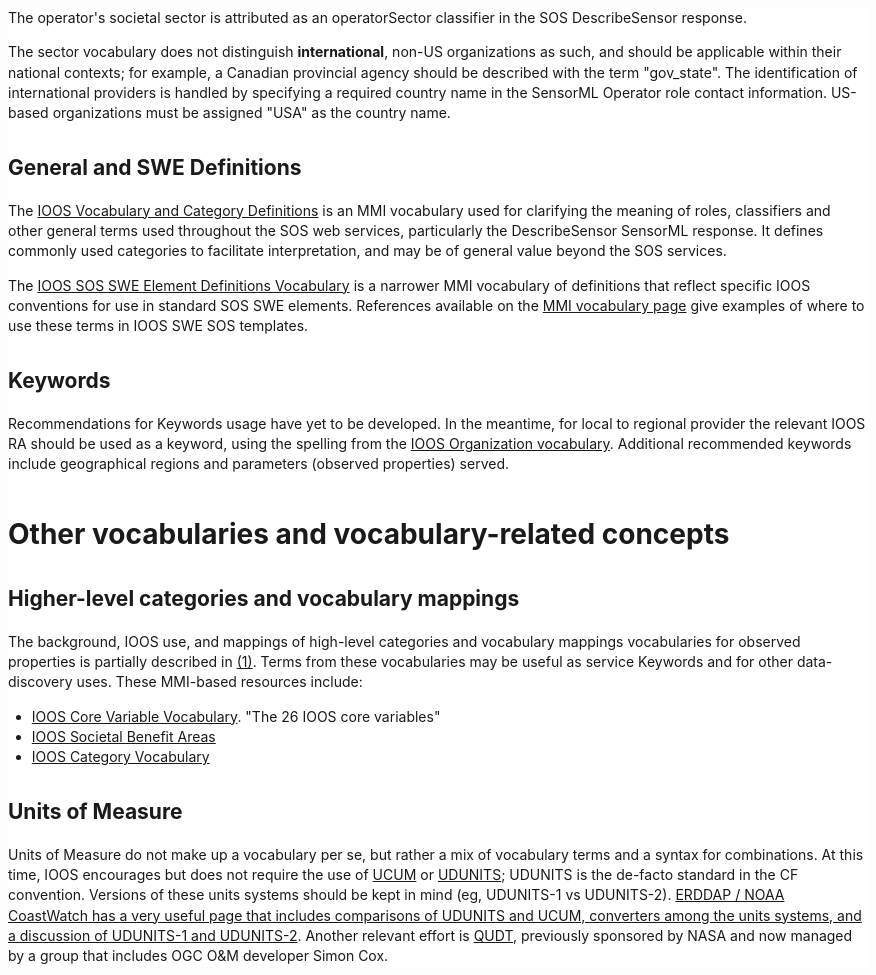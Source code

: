 The operator's societal sector is attributed as an operatorSector classifier in the SOS DescribeSensor response.

The sector vocabulary does not distinguish **international**, non-US organizations as such, and should be applicable within their national contexts; for example, a Canadian provincial agency should be described with the term "gov\_state". The identification of international providers is handled by specifying a required country name in the SensorML Operator role contact information. US-based organizations must be assigned "USA" as the country name.


## General and SWE Definitions ##

The [IOOS Vocabulary and Category Definitions](http://mmisw.org/ont/ioos/definition) is an MMI vocabulary used for clarifying the meaning of roles, classifiers and other general terms used throughout the SOS web services, particularly the DescribeSensor SensorML response. It defines commonly used categories to facilitate interpretation, and may be of general value beyond the SOS services.

The [IOOS SOS SWE Element Definitions Vocabulary](http://mmisw.org/ont/ioos/swe_element_type) is a narrower MMI vocabulary of definitions that reflect specific IOOS conventions for use in standard SOS SWE elements. References available on the [MMI vocabulary page](http://mmisw.org/ont/ioos/swe_element_type) give examples of where to use these terms in IOOS SWE SOS templates.


## Keywords ##

Recommendations for Keywords usage have yet to be developed. In the meantime, for local to regional provider the relevant IOOS RA should be used as a keyword, using the spelling from the [IOOS Organization vocabulary](http://mmisw.org/ont/ioos/organization). Additional recommended keywords include geographical regions and parameters (observed properties) served.



# Other vocabularies and vocabulary-related concepts #

## Higher-level categories and vocabulary mappings ##

The background, IOOS use, and mappings of high-level categories and vocabulary mappings vocabularies for observed properties is partially described in [(1)](#References.md). Terms from these vocabularies may be useful as service Keywords and for other data-discovery uses. These MMI-based resources include:
  * [IOOS Core Variable Vocabulary](http://mmisw.org/ont/ioos/core_variable). "The 26 IOOS core variables"
  * [IOOS Societal Benefit Areas](http://mmisw.org/ont/ioos/societal_areas)
  * [IOOS Category Vocabulary](http://mmisw.org/ont/ioos/category)

## Units of Measure ##

Units of Measure do not make up a vocabulary per se, but rather a mix of vocabulary terms and a syntax for combinations. At this time, IOOS encourages but does not require the use of [UCUM](http://unitsofmeasure.org/) or [UDUNITS](http://www.unidata.ucar.edu/software/udunits/); UDUNITS is the de-facto standard in the CF convention. Versions of these units systems should be kept in mind (eg, UDUNITS-1 vs UDUNITS-2). [ERDDAP / NOAA CoastWatch has a very useful page that includes comparisons of UDUNITS and UCUM, converters among the units systems, and a discussion of UDUNITS-1 and UDUNITS-2](http://coastwatch.pfeg.noaa.gov/erddap/convert/units.html). Another relevant effort is [QUDT](http://www.qudt.org/), previously sponsored by NASA and now managed by a group that includes OGC O&M developer Simon Cox.
